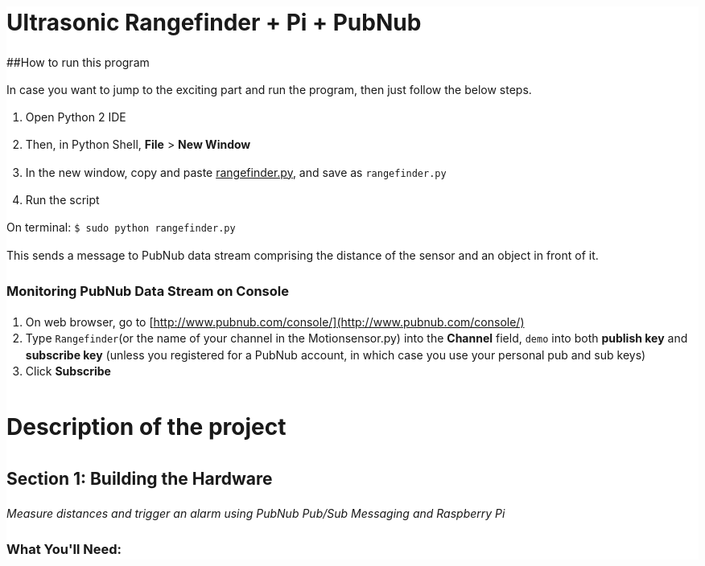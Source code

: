 # Ultrasonic Rangefinder + Pi  + PubNub


##How to run this program

In case you want to jump to the exciting part and run the program, then just follow the below steps. 

1. Open Python 2 IDE

2. Then, in Python Shell,  **File** > **New Window**

3. In the new window, copy and paste [rangefinder.py](../range-finder/rangefinder.py), and save as `rangefinder.py`

4. Run the script

On terminal:
`$ sudo python rangefinder.py`

This sends a message to PubNub data stream comprising the distance of the sensor and an object in front of it.

### Monitoring PubNub Data Stream on Console

1. On web browser, go to [http://www.pubnub.com/console/](http://www.pubnub.com/console/)
2. Type `Rangefinder`(or the name of your channel in the Motionsensor.py) into the **Channel** field, `demo` into both **publish key** and **subscribe key** (unless you registered for a PubNub account, in which case you use your personal pub and sub keys)
3. Click **Subscribe**



# Description of the project

## Section 1: Building the Hardware 
*Measure distances and trigger an alarm using PubNub Pub/Sub Messaging and Raspberry Pi*

### What You'll Need: